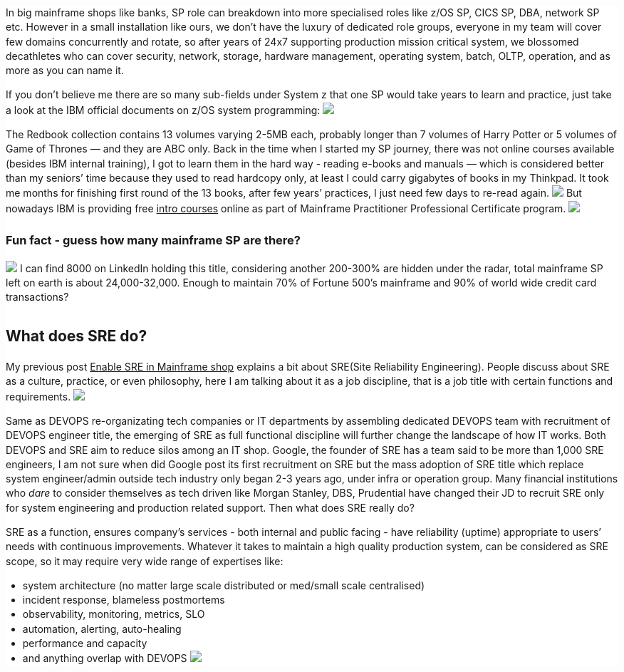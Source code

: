 In big mainframe shops like banks, SP role can breakdown into more specialised roles like z/OS SP, CICS SP, DBA, network SP etc. However in a small installation like ours, we don’t have the luxury of dedicated role groups, everyone in my team will cover few domains concurrently and rotate, so after years of 24x7 supporting production mission critical system, we blossomed decathletes who can cover security, network, storage, hardware management, operating system, batch, OLTP, operation, and as more as you can name it. 

If you don’t believe me there are so many sub-fields under System z that one SP would take years to learn and practice, just take a look at the IBM official documents on z/OS system programming: 
![]({{site.baseurl}}/assets/images/2022/MainframeSRE/Redbook.png)

The Redbook collection contains 13 volumes varying 2-5MB each, probably longer than 7 volumes of Harry Potter or 5 volumes of Game of Thrones — and they are ABC only. Back in the time when I started my SP journey, there was not online courses available (besides IBM internal training), I got to learn them in the hard way - reading e-books and manuals — which is considered better than my seniors’ time because they used to read hardcopy only, at least I could carry gigabytes of books in my Thinkpad. It took me months for finishing first round of the 13 books, after few years’ practices, I just need few days to re-read again. 
![]({{site.baseurl}}/assets/images/2022/MainframeSRE/Redbook2.png)
But nowadays IBM is providing free [intro courses](https://www.coursera.org/learn/system-programming) online as part of Mainframe Practitioner Professional Certificate program. 
![]({{site.baseurl}}/assets/images/2022/MainframeSRE/Course.png)

### Fun fact - guess how many mainframe SP are there?
![]({{site.baseurl}}/assets/images/2022/MainframeSRE/SPnum.jpeg)
I can find 8000 on LinkedIn holding this title, considering another 200-300% are hidden under the radar, total mainframe SP left on earth is about 24,000-32,000. Enough to maintain 70% of Fortune 500’s mainframe and 90% of world wide credit card transactions? 

## What does SRE do?
My previous post [Enable SRE in Mainframe shop](https://mainframe2cloud.com/Enable-SRE-in-Mainframe-shop/) explains a bit about SRE(Site Reliability Engineering). People discuss about SRE as a culture, practice, or even philosophy, here I am talking about it as a job discipline, that is a job title with certain functions and requirements. 
![]({{site.baseurl}}/assets/images/2022/MainframeSRE/SRE.jpg)

Same as DEVOPS re-organizating tech companies or IT departments by assembling dedicated DEVOPS team with recruitment of DEVOPS engineer title, the emerging of SRE as full functional discipline will further change the landscape of how IT works. Both DEVOPS and SRE aim to reduce silos among an IT shop. Google, the founder of SRE has a team said to be more than 1,000 SRE engineers, I am not sure when did Google post its first recruitment on SRE but the mass adoption of SRE title which replace system engineer/admin outside tech industry only began 2-3 years ago, under infra or operation group. Many financial institutions who *dare* to consider themselves as tech driven like Morgan Stanley, DBS, Prudential have changed their JD to recruit SRE only for system engineering and production related support. Then what does SRE really do?

SRE as a function, ensures company’s services - both internal and public facing - have reliability (uptime) appropriate to users’ needs with continuous improvements. Whatever it takes to maintain a high quality production system, can be considered as SRE scope, so it may require very wide range of expertises like:
- system architecture (no matter large scale distributed or med/small scale centralised)
- incident response, blameless postmortems
- observability, monitoring, metrics, SLO
- automation, alerting, auto-healing 
- performance and capacity 
- and anything overlap with DEVOPS
![]({{site.baseurl}}/assets/images/2022/MainframeSRE/SRE2.jpg)

